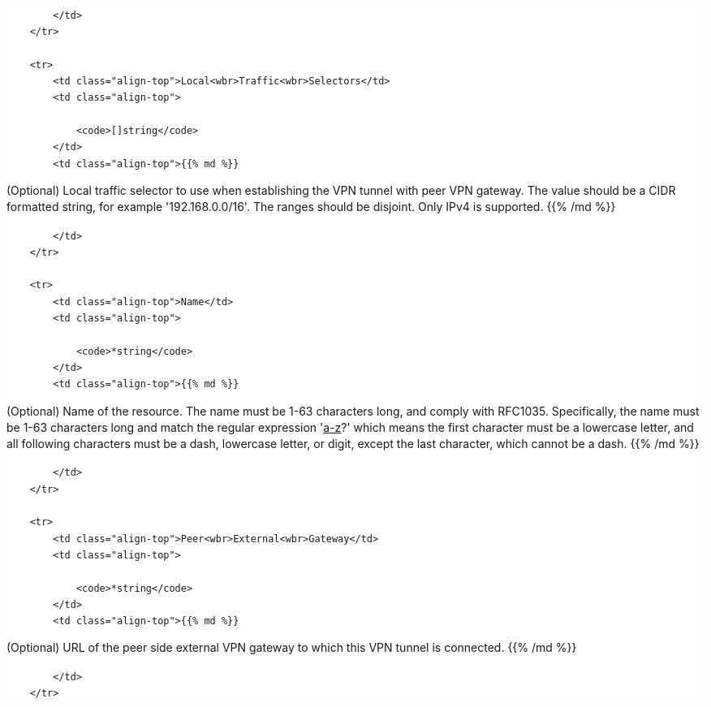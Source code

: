             
            </td>
        </tr>
    
        <tr>
            <td class="align-top">Local<wbr>Traffic<wbr>Selectors</td>
            <td class="align-top">
                
                <code>[]string</code>
            </td>
            <td class="align-top">{{% md %}} 
 (Optional)
Local traffic selector to use when establishing the VPN tunnel with peer VPN gateway. The value should be a CIDR
formatted string, for example &#39;192.168.0.0/16&#39;. The ranges should be disjoint. Only IPv4 is supported.
 {{% /md %}}

            
            </td>
        </tr>
    
        <tr>
            <td class="align-top">Name</td>
            <td class="align-top">
                
                <code>*string</code>
            </td>
            <td class="align-top">{{% md %}} 
 (Optional)
Name of the resource. The name must be 1-63 characters long, and comply with RFC1035. Specifically, the name must be
1-63 characters long and match the regular expression &#39;[a-z]([-a-z0-9]*[a-z0-9])?&#39; which means the first character must
be a lowercase letter, and all following characters must be a dash, lowercase letter, or digit, except the last
character, which cannot be a dash.
 {{% /md %}}

            
            </td>
        </tr>
    
        <tr>
            <td class="align-top">Peer<wbr>External<wbr>Gateway</td>
            <td class="align-top">
                
                <code>*string</code>
            </td>
            <td class="align-top">{{% md %}} 
 (Optional)
URL of the peer side external VPN gateway to which this VPN tunnel is connected.
 {{% /md %}}

            
            </td>
        </tr>
    